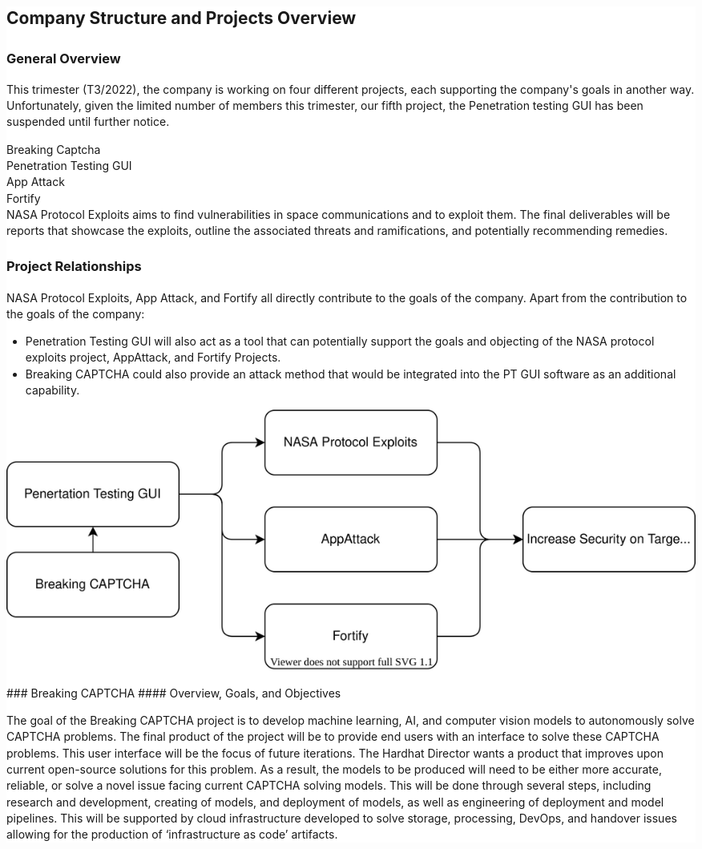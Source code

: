 ## Company Structure and Projects Overview
### General Overview
This trimester (T3/2022), the company is working on four different projects, each supporting the company's goals in another way. Unfortunately, given the limited number of members this trimester, our fifth project, the Penetration testing GUI has been suspended until further notice.  

Breaking Captcha  
Penetration Testing GUI  
App Attack  
Fortify  
NASA Protocol Exploits aims to find vulnerabilities in space communications and to exploit them. The final deliverables will be reports that showcase the exploits, outline the associated threats and ramifications, and potentially recommending remedies.

### Project Relationships
NASA Protocol Exploits, App Attack, and Fortify all directly contribute to the goals of the company.
Apart from the contribution to the goals of the company: 
- Penetration Testing GUI will also act as a tool that can potentially support the goals and objecting of the NASA protocol exploits project, AppAttack, and Fortify Projects. 
-	Breaking CAPTCHA could also provide an attack method that would be integrated into the PT GUI software as an additional capability. 

![Project Relationships](ProjectRelationships.drawio.svg)
<div style="page-break-after: always;"></div>
### Breaking CAPTCHA
#### Overview, Goals, and Objectives

The goal of the Breaking CAPTCHA project is to develop machine learning, AI, and computer vision models to autonomously solve CAPTCHA problems. The final product of the project will be to provide end users with an interface to solve these CAPTCHA problems. This user interface will be the focus of future iterations. The Hardhat Director wants a product that improves upon current open-source solutions for this problem. As a result, the models to be produced will need to be either more accurate, reliable, or solve a novel issue facing current CAPTCHA solving models. This will be done through several steps, including research and development, creating of models, and deployment of models, as well as engineering of deployment and model pipelines. This will be supported by cloud infrastructure developed to solve storage, processing, DevOps, and handover issues allowing for the production of ‘infrastructure as code’ artifacts.  
